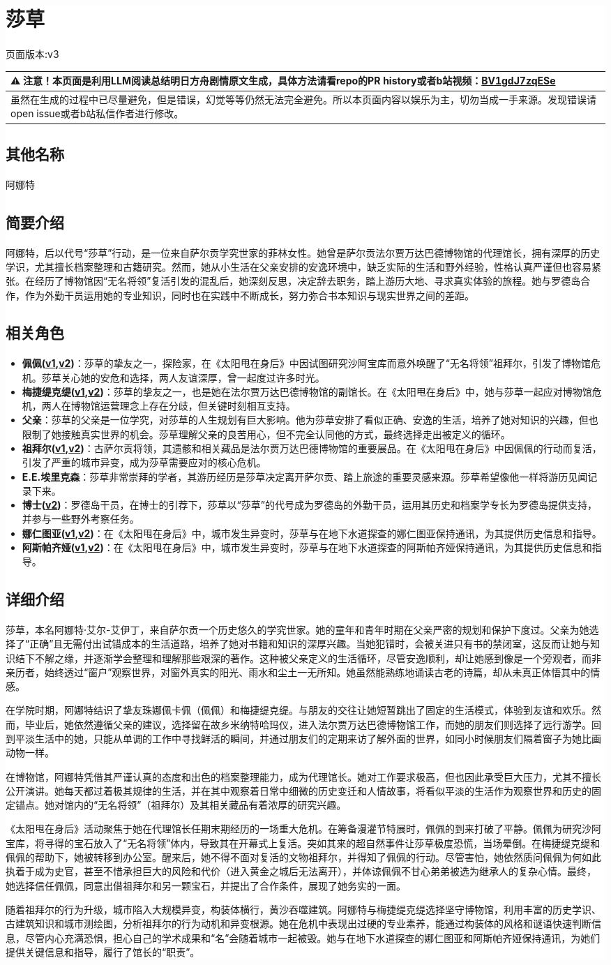 # 莎草
页面版本:v3
 

| :warning: 注意！本页面是利用LLM阅读总结明日方舟剧情原文生成，具体方法请看repo的PR history或者b站视频：[BV1gdJ7zqESe](https://www.bilibili.com/video/BV1gdJ7zqESe/)         |
|:----------------------------|
| 虽然在生成的过程中已尽量避免，但是错误，幻觉等等仍然无法完全避免。所以本页面内容以娱乐为主，切勿当成一手来源。发现错误请open issue或者b站私信作者进行修改。|



## 其他名称
阿娜特
## 简要介绍
阿娜特，后以代号“莎草”行动，是一位来自萨尔贡学究世家的菲林女性。她曾是萨尔贡法尔贾万达巴德博物馆的代理馆长，拥有深厚的历史学识，尤其擅长档案整理和古籍研究。然而，她从小生活在父亲安排的安逸环境中，缺乏实际的生活和野外经验，性格认真严谨但也容易紧张。在经历了博物馆因“无名将领”复活引发的混乱后，她深刻反思，决定辞去职务，踏上游历大地、寻求真实体验的旅程。她与罗德岛合作，作为外勤干员运用她的专业知识，同时也在实践中不断成长，努力弥合书本知识与现实世界之间的差距。
## 相关角色
-   **佩佩([v1](../chars/char_4058_pepe.md),[v2](char_4058_pepe.md))**：莎草的挚友之一，探险家，在《太阳甩在身后》中因试图研究沙阿宝库而意外唤醒了“无名将领”祖拜尔，引发了博物馆危机。莎草关心她的安危和选择，两人友谊深厚，曾一起度过许多时光。
-   **梅捷缇克缇([v1](../chars/extended_char_mei_jie_ti_ke_ti.md),[v2](extended_char_mei_jie_ti_ke_ti.md))**：莎草的挚友之一，也是她在法尔贾万达巴德博物馆的副馆长。在《太阳甩在身后》中，她与莎草一起应对博物馆危机，两人在博物馆运营理念上存在分歧，但关键时刻相互支持。
-   **父亲**：莎草的父亲是一位学究，对莎草的人生规划有巨大影响。他为莎草安排了看似正确、安逸的生活，培养了她对知识的兴趣，但也限制了她接触真实世界的机会。莎草理解父亲的良苦用心，但不完全认同他的方式，最终选择走出被定义的循环。
-   **祖拜尔([v1](../chars/extended_char_zu_bai_er.md),[v2](extended_char_zu_bai_er.md))**：古萨尔贡将领，其遗骸和相关藏品是法尔贾万达巴德博物馆的重要展品。在《太阳甩在身后》中因佩佩的行动而复活，引发了严重的城市异变，成为莎草需要应对的核心危机。
-   **E.E.埃里克森**：莎草非常崇拜的学者，其游历经历是莎草决定离开萨尔贡、踏上旅途的重要灵感来源。莎草希望像他一样将游历见闻记录下来。
-   **博士([v2](extended_char_bo_shi.md))**：罗德岛干员，在博士的引荐下，莎草以“莎草”的代号成为罗德岛的外勤干员，运用其历史和档案学专长为罗德岛提供支持，并参与一些野外考察任务。
-   **娜仁图亚([v1](../chars/char_4138_narant.md),[v2](char_4138_narant.md))**：在《太阳甩在身后》中，城市发生异变时，莎草与在地下水道探查的娜仁图亚保持通讯，为其提供历史信息和指导。
-   **阿斯帕齐娅([v1](../chars/extended_char_a_si_pa_qi_ya.md),[v2](extended_char_a_si_pa_qi_ya.md))**：在《太阳甩在身后》中，城市发生异变时，莎草与在地下水道探查的阿斯帕齐娅保持通讯，为其提供历史信息和指导。
## 详细介绍
莎草，本名阿娜特·艾尔-艾伊丁，来自萨尔贡一个历史悠久的学究世家。她的童年和青年时期在父亲严密的规划和保护下度过。父亲为她选择了“正确”且无需付出试错成本的生活道路，培养了她对书籍和知识的深厚兴趣。当她犯错时，会被关进只有书的禁闭室，这反而让她与知识结下不解之缘，并逐渐学会整理和理解那些艰深的著作。这种被父亲定义的生活循环，尽管安逸顺利，却让她感到像是一个旁观者，而非亲历者，始终透过“窗户”观察世界，对窗外真实的阳光、雨水和尘土一无所知。她虽然能熟练地诵读古老的诗篇，却从未真正体悟其中的情感。

在学院时期，阿娜特结识了挚友珠娜佩卡佩（佩佩）和梅捷缇克缇。与朋友的交往让她短暂跳出了固定的生活模式，体验到友谊和欢乐。然而，毕业后，她依然遵循父亲的建议，选择留在故乡米纳特哈玛仪，进入法尔贾万达巴德博物馆工作，而她的朋友们则选择了远行游学。回到平淡生活中的她，只能从单调的工作中寻找鲜活的瞬间，并通过朋友们的定期来访了解外面的世界，如同小时候朋友们隔着窗子为她比画动物一样。

在博物馆，阿娜特凭借其严谨认真的态度和出色的档案整理能力，成为代理馆长。她对工作要求极高，但也因此承受巨大压力，尤其不擅长公开演讲。她每天都过着极其规律的生活，并在其中观察着日常中细微的历史变迁和人情故事，将看似平淡的生活作为观察世界和历史的固定锚点。她对馆内的“无名将领”（祖拜尔）及其相关藏品有着浓厚的研究兴趣。

《太阳甩在身后》活动聚焦于她在代理馆长任期末期经历的一场重大危机。在筹备漫灌节特展时，佩佩的到来打破了平静。佩佩为研究沙阿宝库，将寻得的宝石放入了“无名将领”体内，导致其在开幕式上复活。突如其来的超自然事件让莎草极度恐慌，当场晕倒。在梅捷缇克缇和佩佩的帮助下，她被转移到办公室。醒来后，她不得不面对复活的文物祖拜尔，并得知了佩佩的行动。尽管害怕，她依然质问佩佩为何如此执着于成为史官，甚至不惜承担巨大的风险和代价（进入黄金之城后无法离开），并体谅佩佩不甘心弟弟被选为继承人的复杂心情。最终，她选择信任佩佩，同意出借祖拜尔和另一颗宝石，并提出了合作条件，展现了她务实的一面。

随着祖拜尔的行为升级，城市陷入大规模异变，构装体横行，黄沙吞噬建筑。阿娜特与梅捷缇克缇选择坚守博物馆，利用丰富的历史学识、古建筑知识和城市测绘图，分析祖拜尔的行为动机和异变根源。她在危机中表现出过硬的专业素养，能通过构装体的风格和谜语快速判断信息，尽管内心充满恐惧，担心自己的学术成果和“名”会随着城市一起被毁。她与在地下水道探查的娜仁图亚和阿斯帕齐娅保持通讯，为她们提供关键信息和指导，履行了馆长的“职责”。
